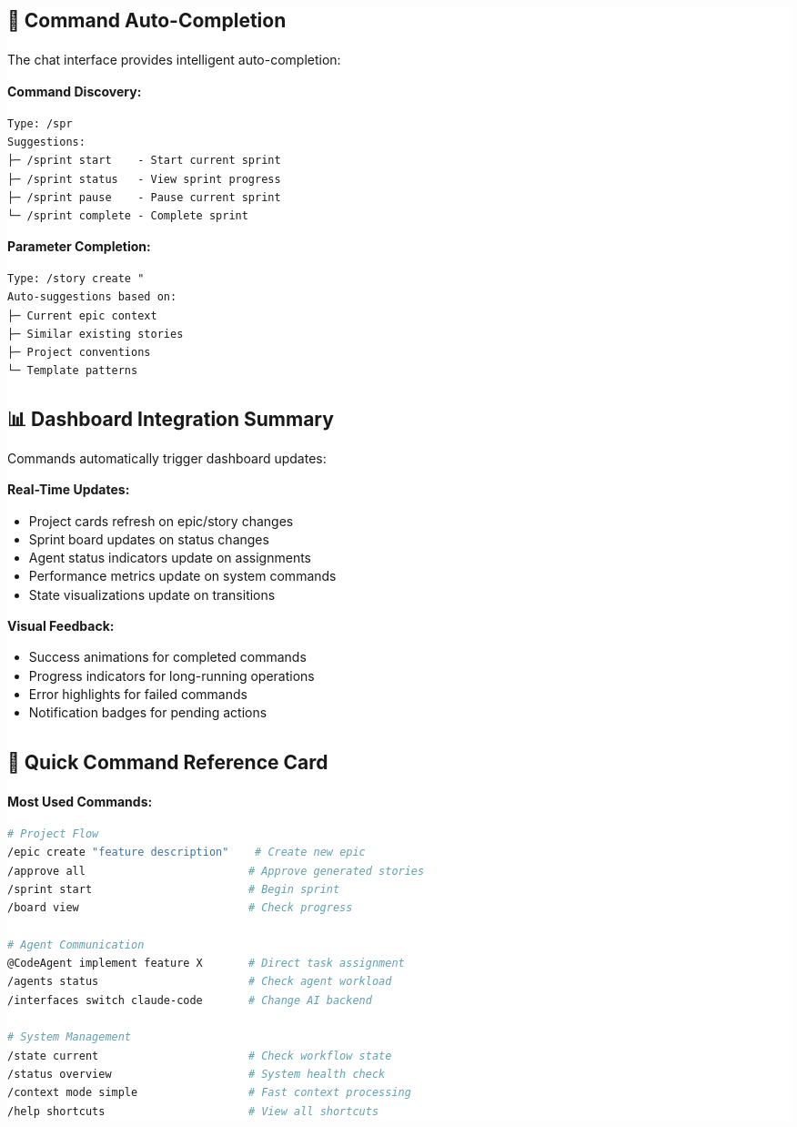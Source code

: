 ## 🔄 Command Auto-Completion

The chat interface provides intelligent auto-completion:

**Command Discovery:**
```
Type: /spr
Suggestions:
├─ /sprint start    - Start current sprint
├─ /sprint status   - View sprint progress  
├─ /sprint pause    - Pause current sprint
└─ /sprint complete - Complete sprint
```

**Parameter Completion:**
```
Type: /story create "
Auto-suggestions based on:
├─ Current epic context
├─ Similar existing stories
├─ Project conventions
└─ Template patterns
```

## 📊 Dashboard Integration Summary

Commands automatically trigger dashboard updates:

**Real-Time Updates:**
- Project cards refresh on epic/story changes
- Sprint board updates on status changes  
- Agent status indicators update on assignments
- Performance metrics update on system commands
- State visualizations update on transitions

**Visual Feedback:**
- Success animations for completed commands
- Progress indicators for long-running operations
- Error highlights for failed commands
- Notification badges for pending actions

## 🚀 Quick Command Reference Card

**Most Used Commands:**
```bash
# Project Flow
/epic create "feature description"    # Create new epic
/approve all                         # Approve generated stories  
/sprint start                        # Begin sprint
/board view                          # Check progress

# Agent Communication  
@CodeAgent implement feature X       # Direct task assignment
/agents status                       # Check agent workload
/interfaces switch claude-code       # Change AI backend

# System Management
/state current                       # Check workflow state
/status overview                     # System health check
/context mode simple                 # Fast context processing
/help shortcuts                      # View all shortcuts
```
